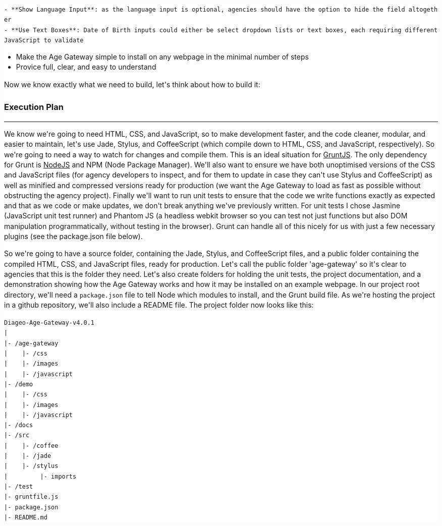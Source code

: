 	- **Show Language Input**: as the language input is optional, agencies should have the option to hide the field altogether
	- **Use Text Boxes**: Date of Birth inputs could either be select dropdown lists or text boxes, each requiring different JavaScript to validate
* Make the Age Gateway simple to install on any webpage in the minimal number of steps
* Provice full, clear, and easy to understand 

Now we know exactly what we need to build, let's think about how to build it:

### Execution Plan
-------------
We know we're going to need HTML, CSS, and JavaScript, so to make development faster, and the code cleaner, modular, and 
easier to maintain, let's use Jade, Stylus, and CoffeeScript (which compile down to HTML, CSS, and JavaScript, respectively). So we're going to need a way to watch for changes and compile them. This is an ideal situation for [GruntJS](http://gruntjs.com). The only dependency for Grunt is [NodeJS](http://nodejs.org) and NPM (Node Package Manager). We'll also want to ensure we have both unoptimised versions of the CSS and JavaScript files (for agency developers to inspect, and for them to update in case they can't use Stylus and CoffeeScript) as well as minified and compressed versions ready for production (we want the Age Gateway to load as fast as possible without obstructing the agency project). Finally we'll want to run unit tests to ensure that the code we write functions exactly as expected and that as we code or make updates, we don't break anything we've previously written. For unit tests I chose Jasmine (JavaScript unit test runner) and Phantom JS (a headless webkit browser so you can test not just functions but also DOM manipulation programmatically, without testing in the browser). Grunt can handle all of this nicely for us with just a few necessary plugins (see the package.json file below).

So we're going to have a source folder, containing the Jade, Stylus, and CoffeeScript files, and a public folder containing the compiled HTML, CSS, and JavaScript files, ready for production. Let's call the public folder 'age-gateway' so it's clear to agencies that this is the folder they need. Let's also create folders for holding the unit tests, the project documentation, and a demonstration showing how the Age Gateway works and how it may be installed on an example webpage. In our project root directory, we'll need a ```package.json``` file to tell Node which modules to install, and the Grunt build file. As we're hosting the project in a github repository, we'll also include a README file. The project folder now looks like this:

```
Diageo-Age-Gateway-v4.0.1
|
|- /age-gateway
|    |- /css
|    |- /images
|    |- /javascript
|- /demo
|    |- /css
|    |- /images
|    |- /javascript
|- /docs
|- /src
|    |- /coffee
|    |- /jade
|    |- /stylus
|         |- imports
|- /test
|- gruntfile.js
|- package.json
|- README.md
```
